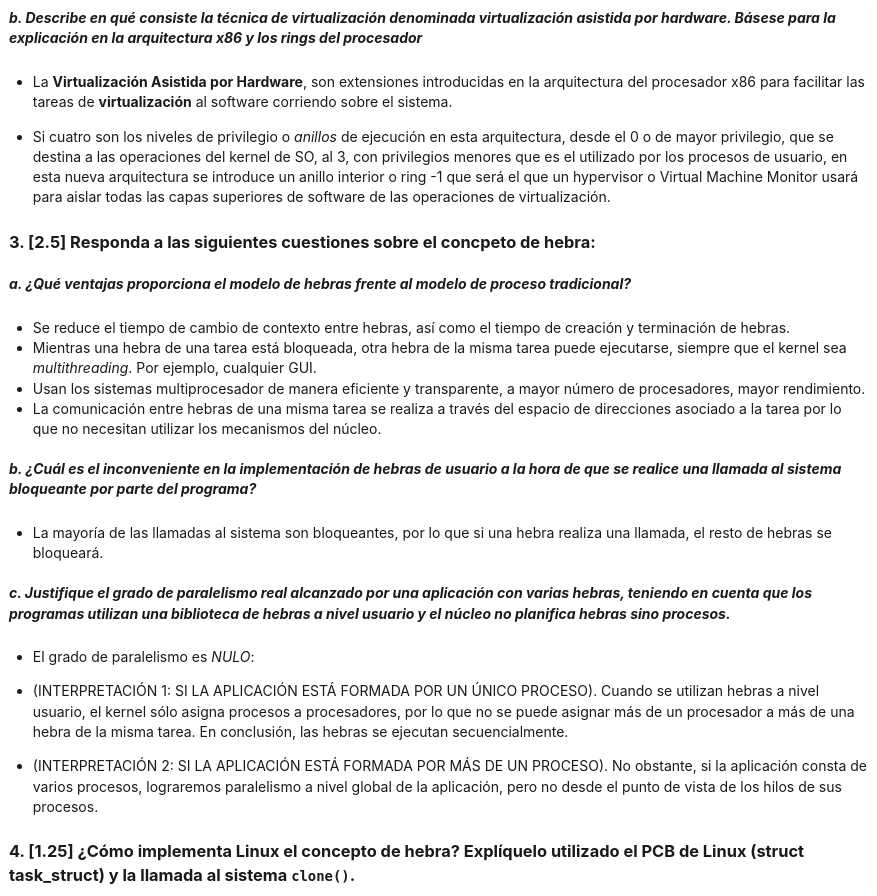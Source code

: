 ##### b. Describe en qué consiste la técnica de virtualización denominada virtualización asistida por hardware. Básese para la explicación en la arquitectura x86 y los rings del procesador

* La **Virtualización Asistida por Hardware**, son extensiones introducidas en la arquitectura del procesador x86 para facilitar las tareas de **virtualización** al software corriendo sobre el sistema.

* Si cuatro son los niveles de privilegio o *anillos* de ejecución en esta arquitectura, desde el 0 o de mayor privilegio, que se destina a las operaciones del kernel de SO, al 3, con privilegios menores que es el utilizado por los procesos de usuario, en esta nueva arquitectura se introduce un anillo interior o ring -1 que será el que un hypervisor o Virtual Machine Monitor usará para aislar todas las capas superiores de software de las operaciones de virtualización.

### 3. [2.5] Responda a las siguientes cuestiones sobre el concpeto de hebra:

##### a. ¿Qué ventajas proporciona el modelo de hebras frente al modelo de proceso tradicional?

* Se reduce el tiempo de cambio de contexto entre hebras, así como el tiempo de creación y terminación de hebras.
* Mientras una hebra de una tarea está bloqueada, otra hebra de la misma tarea puede ejecutarse, siempre que el kernel sea *multithreading*. Por ejemplo, cualquier GUI.
* Usan los sistemas multiprocesador de manera eficiente y transparente, a mayor número de procesadores, mayor rendimiento.
* La comunicación entre hebras de una misma tarea se realiza a través del espacio de direcciones asociado a la tarea por lo que no necesitan utilizar los mecanismos del núcleo.

##### b. ¿Cuál es el inconveniente en la implementación de hebras de usuario a la hora de que se realice una llamada al sistema bloqueante por parte del programa?

* La mayoría de las llamadas al sistema son bloqueantes, por lo que si una hebra realiza una llamada, el resto de hebras se bloqueará.

##### c. Justifique el grado de paralelismo real alcanzado por una aplicación con varias hebras, teniendo en cuenta que los programas utilizan una biblioteca de hebras a nivel usuario y el núcleo no planifica hebras sino procesos.

* El grado de paralelismo es *NULO*:
* (INTERPRETACIÓN 1: SI LA APLICACIÓN ESTÁ FORMADA POR UN ÚNICO PROCESO). Cuando se utilizan hebras a nivel usuario, el kernel sólo asigna procesos a procesadores, por lo que no se puede asignar más de un procesador a más de una hebra de la misma tarea. En conclusión, las hebras se ejecutan secuencialmente.

* (INTERPRETACIÓN 2: SI LA APLICACIÓN ESTÁ FORMADA POR MÁS DE UN PROCESO). No obstante, si la aplicación consta de varios procesos, lograremos paralelismo a nivel global de la aplicación, pero no desde el punto de vista de los hilos de sus procesos.



### 4. [1.25] ¿Cómo implementa Linux el concepto de hebra? Explíquelo utilizado el PCB de Linux (struct task_struct) y la llamada al sistema `clone()`.

